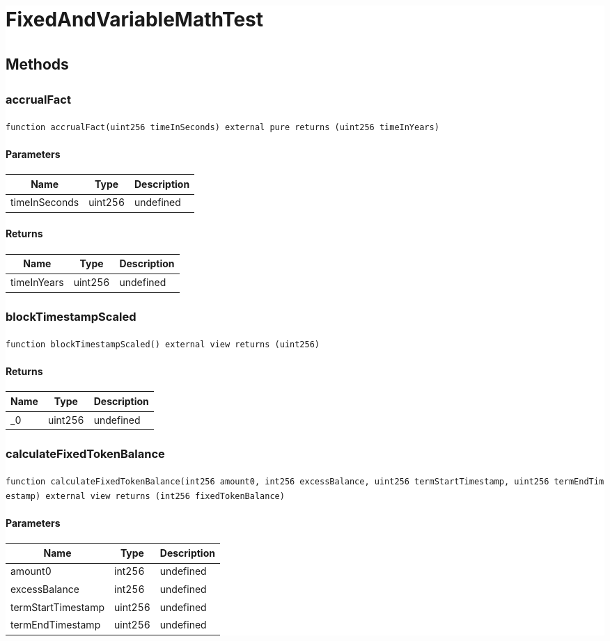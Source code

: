 # FixedAndVariableMathTest

## Methods

### accrualFact

```solidity
function accrualFact(uint256 timeInSeconds) external pure returns (uint256 timeInYears)
```

#### Parameters

| Name          | Type    | Description |
| ------------- | ------- | ----------- |
| timeInSeconds | uint256 | undefined   |

#### Returns

| Name        | Type    | Description |
| ----------- | ------- | ----------- |
| timeInYears | uint256 | undefined   |

### blockTimestampScaled

```solidity
function blockTimestampScaled() external view returns (uint256)
```

#### Returns

| Name | Type    | Description |
| ---- | ------- | ----------- |
| \_0  | uint256 | undefined   |

### calculateFixedTokenBalance

```solidity
function calculateFixedTokenBalance(int256 amount0, int256 excessBalance, uint256 termStartTimestamp, uint256 termEndTimestamp) external view returns (int256 fixedTokenBalance)
```

#### Parameters

| Name               | Type    | Description |
| ------------------ | ------- | ----------- |
| amount0            | int256  | undefined   |
| excessBalance      | int256  | undefined   |
| termStartTimestamp | uint256 | undefined   |
| termEndTimestamp   | uint256 | undefined   |
